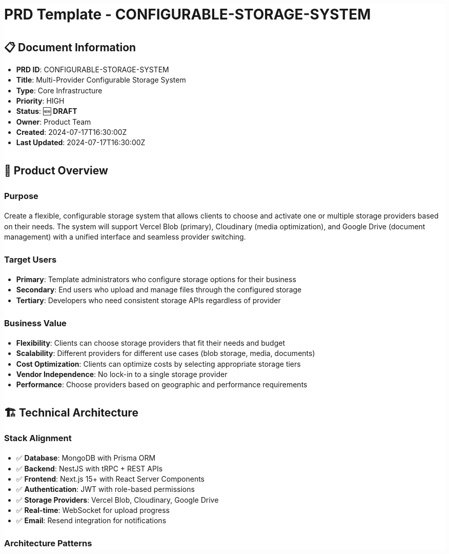 # PRD Template - CONFIGURABLE-STORAGE-SYSTEM

## 📋 **Document Information**

- **PRD ID**: CONFIGURABLE-STORAGE-SYSTEM
- **Title**: Multi-Provider Configurable Storage System
- **Type**: Core Infrastructure
- **Priority**: HIGH
- **Status**: 🆕 **DRAFT**
- **Owner**: Product Team
- **Created**: 2024-07-17T16:30:00Z
- **Last Updated**: 2024-07-17T16:30:00Z

## 🎯 **Product Overview**

### **Purpose**

Create a flexible, configurable storage system that allows clients to choose and activate one or multiple storage providers based on their needs. The system will support Vercel Blob (primary), Cloudinary (media optimization), and Google Drive (document management) with a unified interface and seamless provider switching.

### **Target Users**

- **Primary**: Template administrators who configure storage options for their business
- **Secondary**: End users who upload and manage files through the configured storage
- **Tertiary**: Developers who need consistent storage APIs regardless of provider

### **Business Value**

- **Flexibility**: Clients can choose storage providers that fit their needs and budget
- **Scalability**: Different providers for different use cases (blob storage, media, documents)
- **Cost Optimization**: Clients can optimize costs by selecting appropriate storage tiers
- **Vendor Independence**: No lock-in to a single storage provider
- **Performance**: Choose providers based on geographic and performance requirements

## 🏗️ **Technical Architecture**

### **Stack Alignment**

- ✅ **Database**: MongoDB with Prisma ORM
- ✅ **Backend**: NestJS with tRPC + REST APIs
- ✅ **Frontend**: Next.js 15+ with React Server Components
- ✅ **Authentication**: JWT with role-based permissions
- ✅ **Storage Providers**: Vercel Blob, Cloudinary, Google Drive
- ✅ **Real-time**: WebSocket for upload progress
- ✅ **Email**: Resend integration for notifications

### **Architecture Patterns**
